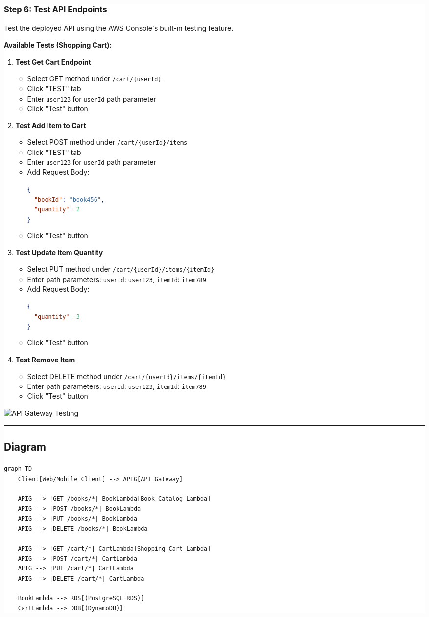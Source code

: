 
### **Step 6: Test API Endpoints**

Test the deployed API using the AWS Console's built-in testing feature.

**Available Tests (Shopping Cart):**

1. **Test Get Cart Endpoint**

   - Select GET method under `/cart/{userId}`
   - Click "TEST" tab
   - Enter `user123` for `userId` path parameter
   - Click "Test" button

2. **Test Add Item to Cart**

   - Select POST method under `/cart/{userId}/items`
   - Click "TEST" tab
   - Enter `user123` for `userId` path parameter
   - Add Request Body:
     ```json
     {
       "bookId": "book456",
       "quantity": 2
     }
     ```
   - Click "Test" button

3. **Test Update Item Quantity**

   - Select PUT method under `/cart/{userId}/items/{itemId}`
   - Enter path parameters: `userId`: `user123`, `itemId`: `item789`
   - Add Request Body:
     ```json
     {
       "quantity": 3
     }
     ```
   - Click "Test" button

4. **Test Remove Item**
   - Select DELETE method under `/cart/{userId}/items/{itemId}`
   - Enter path parameters: `userId`: `user123`, `itemId`: `item789`
   - Click "Test" button

![API Gateway Testing](../screenshots/apigateway/API-Gateway-Test-Step6.png)

---

## Diagram

```mermaid
graph TD
    Client[Web/Mobile Client] --> APIG[API Gateway]

    APIG --> |GET /books/*| BookLambda[Book Catalog Lambda]
    APIG --> |POST /books/*| BookLambda
    APIG --> |PUT /books/*| BookLambda
    APIG --> |DELETE /books/*| BookLambda

    APIG --> |GET /cart/*| CartLambda[Shopping Cart Lambda]
    APIG --> |POST /cart/*| CartLambda
    APIG --> |PUT /cart/*| CartLambda
    APIG --> |DELETE /cart/*| CartLambda

    BookLambda --> RDS[(PostgreSQL RDS)]
    CartLambda --> DDB[(DynamoDB)]
```